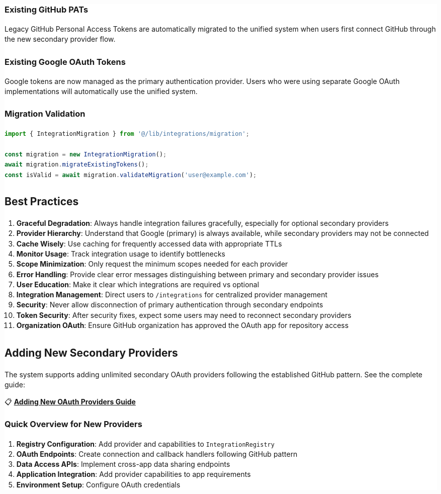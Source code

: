 ### Existing GitHub PATs
Legacy GitHub Personal Access Tokens are automatically migrated to the unified system when users first connect GitHub through the new secondary provider flow.

### Existing Google OAuth Tokens
Google tokens are now managed as the primary authentication provider. Users who were using separate Google OAuth implementations will automatically use the unified system.

### Migration Validation
```typescript
import { IntegrationMigration } from '@/lib/integrations/migration';

const migration = new IntegrationMigration();
await migration.migrateExistingTokens();
const isValid = await migration.validateMigration('user@example.com');
```

## Best Practices

1. **Graceful Degradation**: Always handle integration failures gracefully, especially for optional secondary providers
2. **Provider Hierarchy**: Understand that Google (primary) is always available, while secondary providers may not be connected
3. **Cache Wisely**: Use caching for frequently accessed data with appropriate TTLs
4. **Monitor Usage**: Track integration usage to identify bottlenecks
5. **Scope Minimization**: Only request the minimum scopes needed for each provider
6. **Error Handling**: Provide clear error messages distinguishing between primary and secondary provider issues
7. **User Education**: Make it clear which integrations are required vs optional
8. **Integration Management**: Direct users to `/integrations` for centralized provider management
9. **Security**: Never allow disconnection of primary authentication through secondary endpoints
10. **Token Security**: After security fixes, expect some users may need to reconnect secondary providers
11. **Organization OAuth**: Ensure GitHub organization has approved the OAuth app for repository access

## Adding New Secondary Providers

The system supports adding unlimited secondary OAuth providers following the established GitHub pattern. See the complete guide:

📋 **[Adding New OAuth Providers Guide](./adding-new-oauth-providers.md)**

### Quick Overview for New Providers

1. **Registry Configuration**: Add provider and capabilities to `IntegrationRegistry`
2. **OAuth Endpoints**: Create connection and callback handlers following GitHub pattern
3. **Data Access APIs**: Implement cross-app data sharing endpoints
4. **Application Integration**: Add provider capabilities to app requirements
5. **Environment Setup**: Configure OAuth credentials

